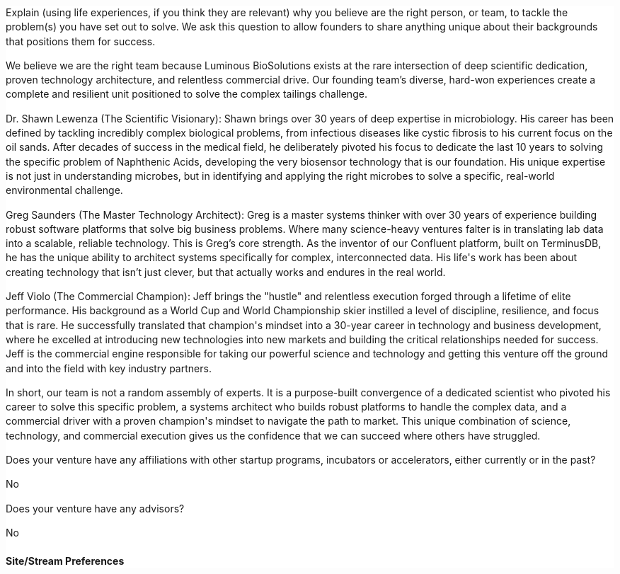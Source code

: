
Explain (using life experiences, if you think they are relevant) why you believe are the right person, or team, to tackle the problem(s) you have set out to solve. We ask this question to allow founders to share anything unique about their backgrounds that positions them for success.

We believe we are the right team because Luminous BioSolutions exists at the rare intersection of deep scientific dedication, proven technology architecture, and relentless commercial drive. Our founding team’s diverse, hard-won experiences create a complete and resilient unit positioned to solve the complex tailings challenge.  
  
Dr. Shawn Lewenza (The Scientific Visionary): Shawn brings over 30 years of deep expertise in microbiology. His career has been defined by tackling incredibly complex biological problems, from infectious diseases like cystic fibrosis to his current focus on the oil sands. After decades of success in the medical field, he deliberately pivoted his focus to dedicate the last 10 years to solving the specific problem of Naphthenic Acids, developing the very biosensor technology that is our foundation. His unique expertise is not just in understanding microbes, but in identifying and applying the right microbes to solve a specific, real-world environmental challenge.  
  
Greg Saunders (The Master Technology Architect): Greg is a master systems thinker with over 30 years of experience building robust software platforms that solve big business problems. Where many science-heavy ventures falter is in translating lab data into a scalable, reliable technology. This is Greg’s core strength. As the inventor of our Confluent platform, built on TerminusDB, he has the unique ability to architect systems specifically for complex, interconnected data. His life's work has been about creating technology that isn’t just clever, but that actually works and endures in the real world.  
  
Jeff Violo (The Commercial Champion): Jeff brings the "hustle" and relentless execution forged through a lifetime of elite performance. His background as a World Cup and World Championship skier instilled a level of discipline, resilience, and focus that is rare. He successfully translated that champion's mindset into a 30-year career in technology and business development, where he excelled at introducing new technologies into new markets and building the critical relationships needed for success. Jeff is the commercial engine responsible for taking our powerful science and technology and getting this venture off the ground and into the field with key industry partners.  
  
In short, our team is not a random assembly of experts. It is a purpose-built convergence of a dedicated scientist who pivoted his career to solve this specific problem, a systems architect who builds robust platforms to handle the complex data, and a commercial driver with a proven champion's mindset to navigate the path to market. This unique combination of science, technology, and commercial execution gives us the confidence that we can succeed where others have struggled.

  

Does your venture have any affiliations with other startup programs, incubators or accelerators, either currently or in the past?

No

  

Does your venture have any advisors?

No

  

#### Site/Stream Preferences

  
  
